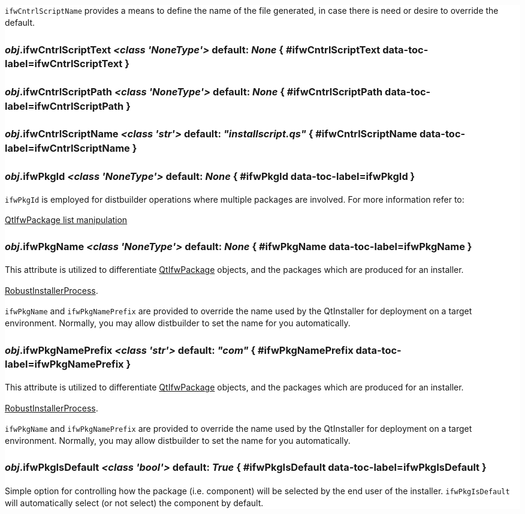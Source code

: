 `ifwCntrlScriptName` provides a means to define the name of the file generated, in case 
there is need or desire to override the default.         

### *obj*.**ifwCntrlScriptText** *<class 'NoneType'>* default: *None* { #ifwCntrlScriptText data-toc-label=ifwCntrlScriptText }


### *obj*.**ifwCntrlScriptPath** *<class 'NoneType'>* default: *None* { #ifwCntrlScriptPath data-toc-label=ifwCntrlScriptPath }


### *obj*.**ifwCntrlScriptName** *<class 'str'>* default: *"installscript.qs"* { #ifwCntrlScriptName data-toc-label=ifwCntrlScriptName }


### *obj*.**ifwPkgId** *<class 'NoneType'>* default: *None* { #ifwPkgId data-toc-label=ifwPkgId }

`ifwPkgId` is employed for distbuilder operations where multiple packages are
involved. For more information refer to: 

[QtIfwPackage list manipulation](LowLevel.md#qtifwpackage-list-manipulation)             

### *obj*.**ifwPkgName** *<class 'NoneType'>* default: *None* { #ifwPkgName data-toc-label=ifwPkgName }

This attribute is utilized to differentiate [QtIfwPackage](ConfigClasses.md#qtifwpackage) 
objects, and the packages which are produced for an installer.

[RobustInstallerProcess](#robustinstallerprocess). 

`ifwPkgName` and `ifwPkgNamePrefix` are provided to override the name used by the
QtInstaller for deployment on a target environment.  Normally, you may allow
distbuilder to set the name for you automatically.

### *obj*.**ifwPkgNamePrefix** *<class 'str'>* default: *"com"* { #ifwPkgNamePrefix data-toc-label=ifwPkgNamePrefix }

This attribute is utilized to differentiate [QtIfwPackage](ConfigClasses.md#qtifwpackage) 
objects, and the packages which are produced for an installer.

[RobustInstallerProcess](#robustinstallerprocess). 

`ifwPkgName` and `ifwPkgNamePrefix` are provided to override the name used by the
QtInstaller for deployment on a target environment.  Normally, you may allow
distbuilder to set the name for you automatically.

### *obj*.**ifwPkgIsDefault** *<class 'bool'>* default: *True* { #ifwPkgIsDefault data-toc-label=ifwPkgIsDefault }

Simple option for controlling how the package 
(i.e. component) will be selected by the end user of the installer.
`ifwPkgIsDefault` will automatically select (or not select) the component by
default.   
